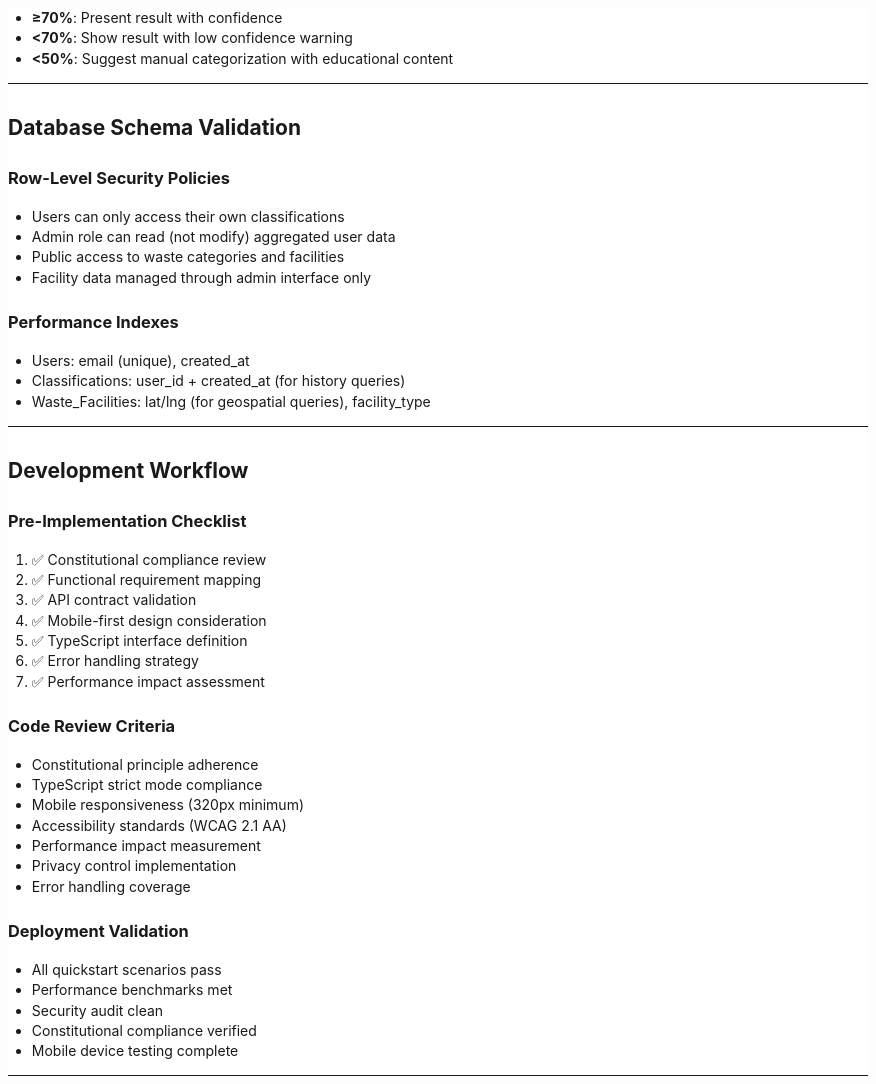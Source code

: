 - **≥70%**: Present result with confidence
- **<70%**: Show result with low confidence warning
- **<50%**: Suggest manual categorization with educational content

---

## Database Schema Validation

### Row-Level Security Policies

- Users can only access their own classifications
- Admin role can read (not modify) aggregated user data
- Public access to waste categories and facilities
- Facility data managed through admin interface only

### Performance Indexes

- Users: email (unique), created_at
- Classifications: user_id + created_at (for history queries)
- Waste_Facilities: lat/lng (for geospatial queries), facility_type

---

## Development Workflow

### Pre-Implementation Checklist

1. ✅ Constitutional compliance review
2. ✅ Functional requirement mapping
3. ✅ API contract validation
4. ✅ Mobile-first design consideration
5. ✅ TypeScript interface definition
6. ✅ Error handling strategy
7. ✅ Performance impact assessment

### Code Review Criteria

- Constitutional principle adherence
- TypeScript strict mode compliance
- Mobile responsiveness (320px minimum)
- Accessibility standards (WCAG 2.1 AA)
- Performance impact measurement
- Privacy control implementation
- Error handling coverage

### Deployment Validation

- All quickstart scenarios pass
- Performance benchmarks met
- Security audit clean
- Constitutional compliance verified
- Mobile device testing complete

---